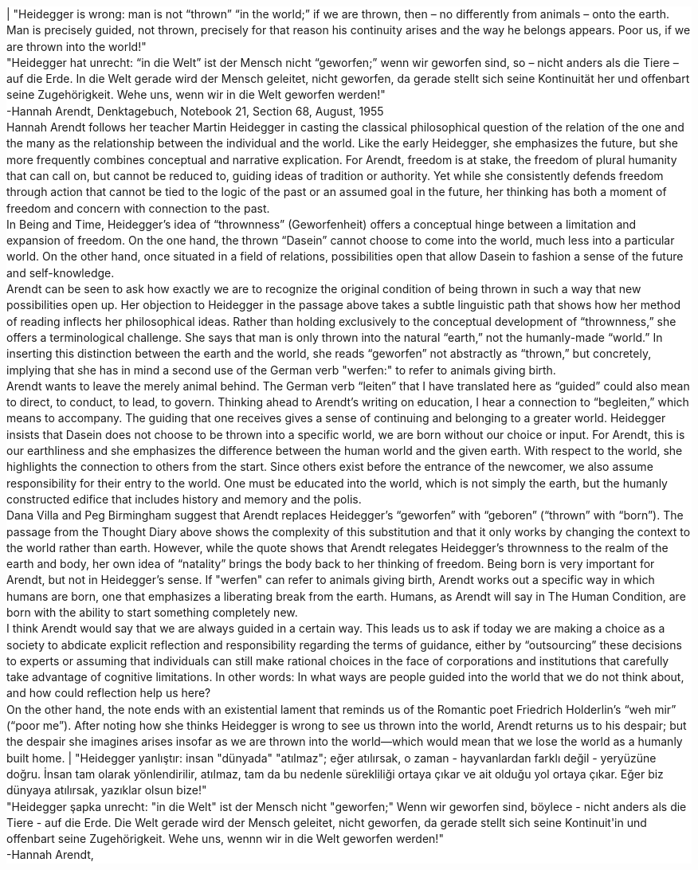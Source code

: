 | "Heidegger is wrong: man is not “thrown” “in the world;” if we are thrown, then – no differently from animals – onto the earth. Man is precisely guided, not thrown, precisely for that reason his continuity arises and the way he belongs appears. Poor us, if we are thrown into the world!"<br/>"Heidegger hat unrecht: “in die Welt” ist der Mensch nicht “geworfen;” wenn wir geworfen sind, so – nicht anders als die Tiere – auf die Erde. In die Welt gerade wird der Mensch geleitet, nicht geworfen, da gerade stellt sich seine Kontinuität her und offenbart seine Zugehörigkeit. Wehe uns, wenn wir in die Welt geworfen werden!"<br/>-Hannah Arendt, Denktagebuch, Notebook 21, Section 68, August, 1955<br/>Hannah Arendt follows her teacher Martin Heidegger in casting the classical philosophical question of the relation of the one and the many as the relationship between the individual and the world. Like the early Heidegger, she emphasizes the future, but she more frequently combines conceptual and narrative explication. For Arendt, freedom is at stake, the freedom of plural humanity that can call on, but cannot be reduced to, guiding ideas of tradition or authority. Yet while she consistently defends freedom through action that cannot be tied to the logic of the past or an assumed goal in the future, her thinking has both a moment of freedom and concern with connection to the past.<br/>In Being and Time, Heidegger’s idea of “thrownness” (Geworfenheit) offers a conceptual hinge between a limitation and expansion of freedom. On the one hand, the thrown “Dasein” cannot choose to come into the world, much less into a particular world. On the other hand, once situated in a field of relations, possibilities open that allow Dasein to fashion a sense of the future and self-knowledge.<br/>Arendt can be seen to ask how exactly we are to recognize the original condition of being thrown in such a way that new possibilities open up. Her objection to Heidegger in the passage above takes a subtle linguistic path that shows how her method of reading inflects her philosophical ideas. Rather than holding exclusively to the conceptual development of “thrownness,” she offers a terminological challenge. She says that man is only thrown into the natural “earth,” not the humanly-made “world.” In inserting this distinction between the earth and the world, she reads “geworfen” not abstractly as “thrown,” but concretely, implying that she has in mind a second use of the German verb "werfen:" to refer to animals giving birth.<br/>Arendt wants to leave the merely animal behind. The German verb “leiten” that I have translated here as “guided” could also mean to direct, to conduct, to lead, to govern. Thinking ahead to Arendt’s writing on education, I hear a connection to “begleiten,” which means to accompany. The guiding that one receives gives a sense of continuing and belonging to a greater world. Heidegger insists that Dasein does not choose to be thrown into a specific world, we are born without our choice or input. For Arendt, this is our earthliness and she emphasizes the difference between the human world and the given earth. With respect to the world, she highlights the connection to others from the start. Since others exist before the entrance of the newcomer, we also assume responsibility for their entry to the world. One must be educated into the world, which is not simply the earth, but the humanly constructed edifice that includes history and memory and the polis.<br/>Dana Villa and Peg Birmingham suggest that Arendt replaces Heidegger’s “geworfen” with “geboren” (“thrown” with “born”). The passage from the Thought Diary above shows the complexity of this substitution and that it only works by changing the context to the world rather than earth. However, while the quote shows that Arendt relegates Heidegger’s thrownness to the realm of the earth and body, her own idea of “natality” brings the body back to her thinking of freedom. Being born is very important for Arendt, but not in Heidegger’s sense. If "werfen" can refer to animals giving birth, Arendt works out a specific way in which humans are born, one that emphasizes a liberating break from the earth. Humans, as Arendt will say in The Human Condition, are born with the ability to start something completely new.<br/>I think Arendt would say that we are always guided in a certain way. This leads us to ask if today we are making a choice as a society to abdicate explicit reflection and responsibility regarding the terms of guidance, either by “outsourcing” these decisions to experts or assuming that individuals can still make rational choices in the face of corporations and institutions that carefully take advantage of cognitive limitations. In other words: In what ways are people guided into the world that we do not think about, and how could reflection help us here?<br/>On the other hand, the note ends with an existential lament that reminds us of the Romantic poet Friedrich Holderlin’s “weh mir” (“poor me”). After noting how she thinks Heidegger is wrong to see us thrown into the world, Arendt returns us to his despair; but the despair she imagines arises insofar as we are thrown into the world—which would mean that we lose the world as a humanly built home. | "Heidegger yanlıştır: insan "dünyada" "atılmaz"; eğer atılırsak, o zaman - hayvanlardan farklı değil - yeryüzüne doğru. İnsan tam olarak yönlendirilir, atılmaz, tam da bu nedenle sürekliliği ortaya çıkar ve ait olduğu yol ortaya çıkar. Eğer biz dünyaya atılırsak, yazıklar olsun bize!"<br/>"Heidegger şapka unrecht: "in die Welt" ist der Mensch nicht "geworfen;" Wenn wir geworfen sind, böylece - nicht anders als die Tiere - auf die Erde. Die Welt gerade wird der Mensch geleitet, nicht geworfen, da gerade stellt sich seine Kontinuit'in und offenbart seine Zugehörigkeit. Wehe uns, wennn wir in die Welt geworfen werden!"<br/>-Hannah Arendt,